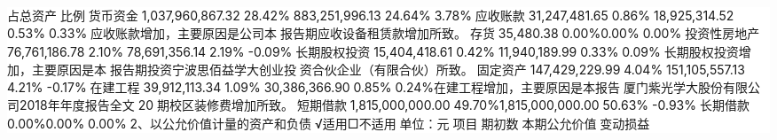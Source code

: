 占总资产
比例
货币资金
1,037,960,867.32
28.42%
883,251,996.13
24.64%
3.78%
应收账款
31,247,481.65
0.86%
18,925,314.52
0.53%
0.33%
应收账款增加，主要原因是公司本
报告期应收设备租赁款增加所致。
存货
35,480.38
0.00%0.00%
0.00%
投资性房地产
76,761,186.78
2.10%
78,691,356.14
2.19%
-0.09%
长期股权投资
15,404,418.61
0.42%
11,940,189.99
0.33%
0.09%
长期股权投资增加，主要原因是本
报告期投资宁波思佰益学大创业投
资合伙企业（有限合伙）所致。
固定资产
147,429,229.99
4.04%
151,105,557.13
4.21%
-0.17%
在建工程
39,912,113.34
1.09%
30,386,366.90
0.85%
0.24%在建工程增加，主要原因是本报告
厦门紫光学大股份有限公司2018年年度报告全文
20
期校区装修费增加所致。
短期借款
1,815,000,000.00
49.70%1,815,000,000.00
50.63%
-0.93%
长期借款0.00%0.00%
0.00%
2、以公允价值计量的资产和负债
√适用□不适用
单位：元
项目
期初数
本期公允价值
变动损益